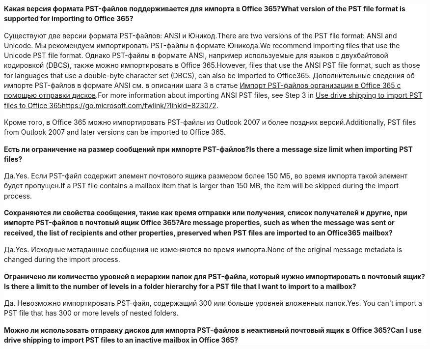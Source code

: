  <span data-ttu-id="1dd72-286">**Какая версия формата PST-файлов поддерживается для импорта в Office 365?**</span><span class="sxs-lookup"><span data-stu-id="1dd72-286">**What version of the PST file format is supported for importing to Office 365?**</span></span>
  
<span data-ttu-id="1dd72-287">Существуют две версии формата PST-файлов: ANSI и Юникод.</span><span class="sxs-lookup"><span data-stu-id="1dd72-287">There are two versions of the PST file format: ANSI and Unicode.</span></span> <span data-ttu-id="1dd72-288">Мы рекомендуем импортировать PST-файлы в формате Юникода.</span><span class="sxs-lookup"><span data-stu-id="1dd72-288">We recommend importing files that use the Unicode PST file format.</span></span> <span data-ttu-id="1dd72-289">Однако PST-файлы в формате ANSI, например используемые для языков с двухбайтовой кодировкой (DBCS), также можно импортировать в Office 365.</span><span class="sxs-lookup"><span data-stu-id="1dd72-289">However, files that use the ANSI PST file format, such as those for languages that use a double-byte character set (DBCS), can also be imported to Office365.</span></span> <span data-ttu-id="1dd72-290">Дополнительные сведения об импорте PST-файлов в формате ANSI см. в описании шага 3 в статье [Импорт PST-файлов организации в Office 365 с помощью отправки дисков](use-drive-shipping-to-import-pst-files-to-office-365.md#step-3-create-the-pst-import-mapping-file).</span><span class="sxs-lookup"><span data-stu-id="1dd72-290">For more information about importing ANSI PST files, see Step 3 in [Use drive shipping to import PST files to Office 365https://go.microsoft.com/fwlink/?linkid=823072](use-drive-shipping-to-import-pst-files-to-office-365.md#step-3-create-the-pst-import-mapping-file).</span></span>
  
<span data-ttu-id="1dd72-291">Кроме того, в Office 365 можно импортировать PST-файлы из Outlook 2007 и более поздних версий.</span><span class="sxs-lookup"><span data-stu-id="1dd72-291">Additionally, PST files from Outlook 2007 and later versions can be imported to Office 365.</span></span>
  
 <span data-ttu-id="1dd72-292">**Есть ли ограничение на размер сообщений при импорте PST-файлов?**</span><span class="sxs-lookup"><span data-stu-id="1dd72-292">**Is there a message size limit when importing PST files?**</span></span>
  
<span data-ttu-id="1dd72-293">Да.</span><span class="sxs-lookup"><span data-stu-id="1dd72-293">Yes.</span></span> <span data-ttu-id="1dd72-294">Если PST-файл содержит элемент почтового ящика размером более 150 МБ, во время импорта такой элемент будет пропущен.</span><span class="sxs-lookup"><span data-stu-id="1dd72-294">If a PST file contains a mailbox item that is larger than 150 MB, the item will be skipped during the import process.</span></span>
  
 <span data-ttu-id="1dd72-295">**Сохраняются ли свойства сообщения, такие как время отправки или получения, список получателей и другие, при импорте PST-файлов в почтовый ящик Office 365?**</span><span class="sxs-lookup"><span data-stu-id="1dd72-295">**Are message properties, such as when the message was sent or received, the list of recipients and other properties, preserved when PST files are imported to an Office365 mailbox?**</span></span>
  
<span data-ttu-id="1dd72-296">Да.</span><span class="sxs-lookup"><span data-stu-id="1dd72-296">Yes.</span></span> <span data-ttu-id="1dd72-297">Исходные метаданные сообщения не изменяются во время импорта.</span><span class="sxs-lookup"><span data-stu-id="1dd72-297">None of the original message metadata is changed during the import process.</span></span>
  
 <span data-ttu-id="1dd72-298">**Ограничено ли количество уровней в иерархии папок для PST-файла, который нужно импортировать в почтовый ящик?**</span><span class="sxs-lookup"><span data-stu-id="1dd72-298">**Is there a limit to the number of levels in a folder hierarchy for a PST file that I want to import to a mailbox?**</span></span>
  
<span data-ttu-id="1dd72-p148">Да. Невозможно импортировать PST-файл, содержащий 300 или больше уровней вложенных папок.</span><span class="sxs-lookup"><span data-stu-id="1dd72-p148">Yes. You can't import a PST file that has 300 or more levels of nested folders.</span></span>
  
 <span data-ttu-id="1dd72-301">**Можно ли использовать отправку дисков для импорта PST-файлов в неактивный почтовый ящик в Office 365?**</span><span class="sxs-lookup"><span data-stu-id="1dd72-301">**Can I use drive shipping to import PST files to an inactive mailbox in Office 365?**</span></span>
  